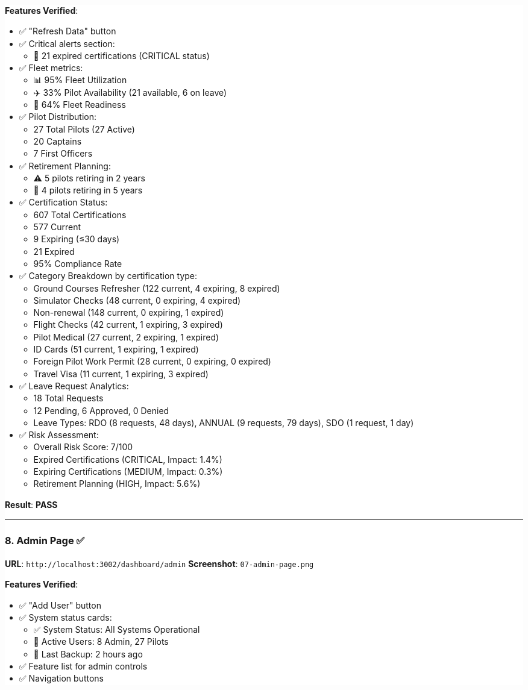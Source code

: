 **Features Verified**:
- ✅ "Refresh Data" button
- ✅ Critical alerts section:
  - 🚨 21 expired certifications (CRITICAL status)
- ✅ Fleet metrics:
  - 📊 95% Fleet Utilization
  - ✈️ 33% Pilot Availability (21 available, 6 on leave)
  - 🎯 64% Fleet Readiness
- ✅ Pilot Distribution:
  - 27 Total Pilots (27 Active)
  - 20 Captains
  - 7 First Officers
- ✅ Retirement Planning:
  - ⚠️ 5 pilots retiring in 2 years
  - 📅 4 pilots retiring in 5 years
- ✅ Certification Status:
  - 607 Total Certifications
  - 577 Current
  - 9 Expiring (≤30 days)
  - 21 Expired
  - 95% Compliance Rate
- ✅ Category Breakdown by certification type:
  - Ground Courses Refresher (122 current, 4 expiring, 8 expired)
  - Simulator Checks (48 current, 0 expiring, 4 expired)
  - Non-renewal (148 current, 0 expiring, 1 expired)
  - Flight Checks (42 current, 1 expiring, 3 expired)
  - Pilot Medical (27 current, 2 expiring, 1 expired)
  - ID Cards (51 current, 1 expiring, 1 expired)
  - Foreign Pilot Work Permit (28 current, 0 expiring, 0 expired)
  - Travel Visa (11 current, 1 expiring, 3 expired)
- ✅ Leave Request Analytics:
  - 18 Total Requests
  - 12 Pending, 6 Approved, 0 Denied
  - Leave Types: RDO (8 requests, 48 days), ANNUAL (9 requests, 79 days), SDO (1 request, 1 day)
- ✅ Risk Assessment:
  - Overall Risk Score: 7/100
  - Expired Certifications (CRITICAL, Impact: 1.4%)
  - Expiring Certifications (MEDIUM, Impact: 0.3%)
  - Retirement Planning (HIGH, Impact: 5.6%)

**Result**: **PASS**

---

### 8. Admin Page ✅
**URL**: `http://localhost:3002/dashboard/admin`
**Screenshot**: `07-admin-page.png`

**Features Verified**:
- ✅ "Add User" button
- ✅ System status cards:
  - ✅ System Status: All Systems Operational
  - 👥 Active Users: 8 Admin, 27 Pilots
  - 💾 Last Backup: 2 hours ago
- ✅ Feature list for admin controls
- ✅ Navigation buttons

